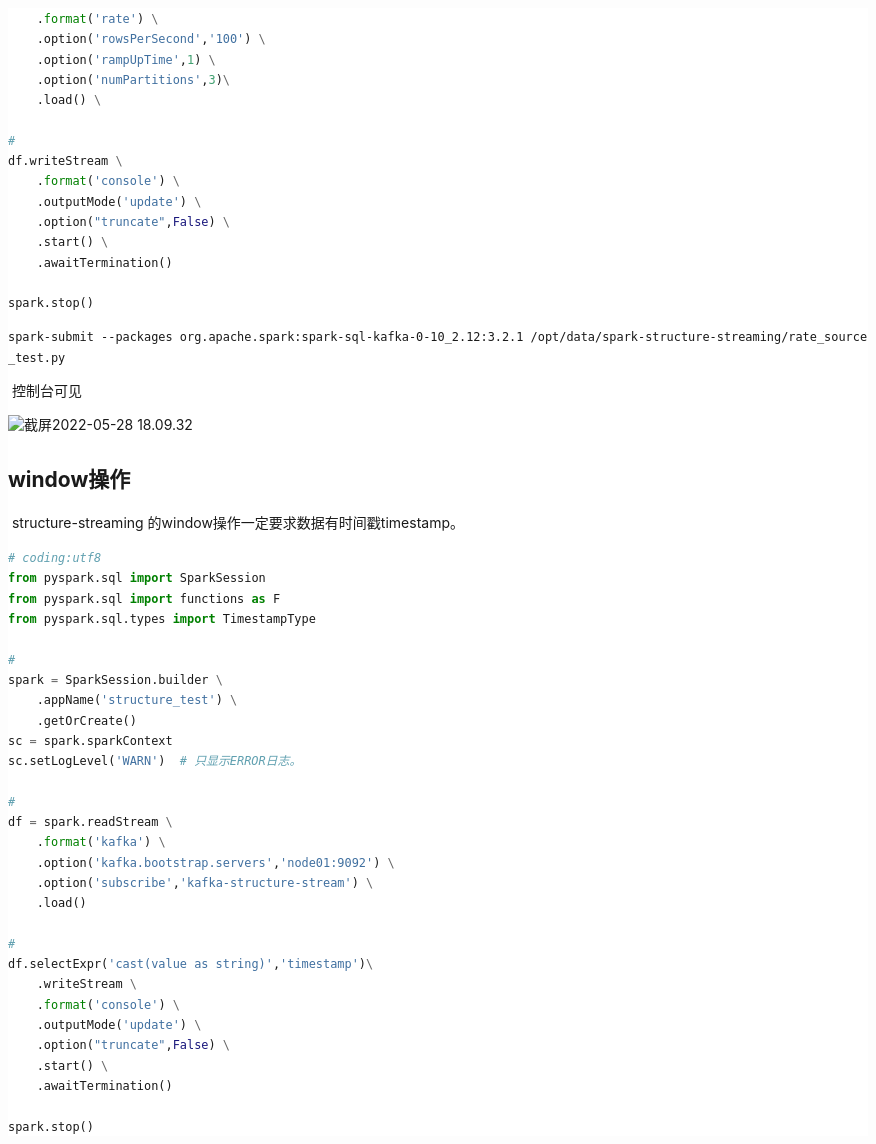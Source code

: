 ```python 
    .format('rate') \
    .option('rowsPerSecond','100') \
    .option('rampUpTime',1) \
    .option('numPartitions',3)\
    .load() \

#
df.writeStream \
    .format('console') \
    .outputMode('update') \
    .option("truncate",False) \
    .start() \
    .awaitTermination()

spark.stop()
```

`spark-submit --packages org.apache.spark:spark-sql-kafka-0-10_2.12:3.2.1 /opt/data/spark-structure-streaming/rate_source_test.py`

​		控制台可见

![截屏2022-05-28 18.09.32](sparkstreaming(%E5%86%85%E6%B6%B5structurestreaming).assets/%E6%88%AA%E5%B1%8F2022-05-28%2018.09.32.jpg)



## window操作

​		structure-streaming 的window操作一定要求数据有时间戳timestamp。

```python 
# coding:utf8
from pyspark.sql import SparkSession
from pyspark.sql import functions as F
from pyspark.sql.types import TimestampType

#
spark = SparkSession.builder \
    .appName('structure_test') \
    .getOrCreate()
sc = spark.sparkContext
sc.setLogLevel('WARN')  # 只显示ERROR日志。

#
df = spark.readStream \
    .format('kafka') \
    .option('kafka.bootstrap.servers','node01:9092') \
    .option('subscribe','kafka-structure-stream') \
    .load()

#
df.selectExpr('cast(value as string)','timestamp')\
    .writeStream \
    .format('console') \
    .outputMode('update') \
    .option("truncate",False) \
    .start() \
    .awaitTermination()

spark.stop()
```
